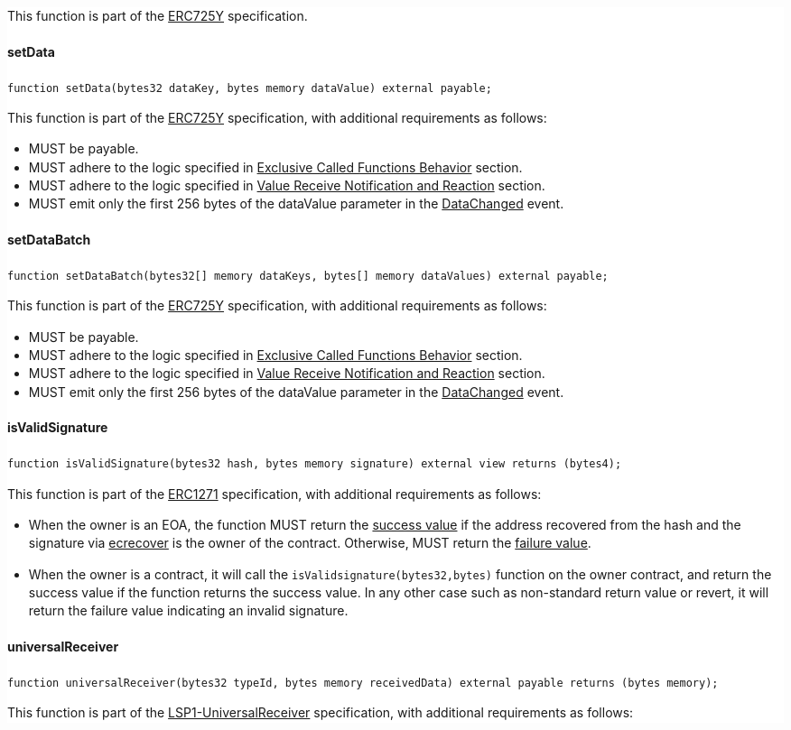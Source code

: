 This function is part of the [ERC725Y] specification.

#### setData

```solidity
function setData(bytes32 dataKey, bytes memory dataValue) external payable;
```

This function is part of the [ERC725Y] specification, with additional requirements as follows:

- MUST be payable.
- MUST adhere to the logic specified in [Exclusive Called Functions Behavior](#exclusive-called-functions-behavior) section.
- MUST adhere to the logic specified in [Value Receive Notification and Reaction](#value-receive-notification-and-reaction) section.
- MUST emit only the first 256 bytes of the dataValue parameter in the [DataChanged] event.

#### setDataBatch

```solidity
function setDataBatch(bytes32[] memory dataKeys, bytes[] memory dataValues) external payable;
```

This function is part of the [ERC725Y] specification, with additional requirements as follows:

- MUST be payable.
- MUST adhere to the logic specified in [Exclusive Called Functions Behavior](#exclusive-called-functions-behavior) section.
- MUST adhere to the logic specified in [Value Receive Notification and Reaction](#value-receive-notification-and-reaction) section.
- MUST emit only the first 256 bytes of the dataValue parameter in the [DataChanged] event.

#### isValidSignature

```solidity
function isValidSignature(bytes32 hash, bytes memory signature) external view returns (bytes4);
```

This function is part of the [ERC1271] specification, with additional requirements as follows:

- When the owner is an EOA, the function MUST return the [success value] if the address recovered from the hash and the signature via [ecrecover] is the owner of the contract. Otherwise, MUST return the [failure value].

- When the owner is a contract, it will call the `isValidsignature(bytes32,bytes)` function on the owner contract, and return the success value if the function returns the success value. In any other case such as non-standard return value or revert, it will return the failure value indicating an invalid signature.

#### universalReceiver

```solidity
function universalReceiver(bytes32 typeId, bytes memory receivedData) external payable returns (bytes memory);
```

This function is part of the [LSP1-UniversalReceiver] specification, with additional requirements as follows:


[ERC165]: https://eips.ethereum.org/EIPS/eip-165
[ERC1271]: https://eips.ethereum.org/EIPS/eip-1271
[ERC725]: https://github.com/ERC725Alliance/ERC725/blob/develop/docs/ERC-725.md
[ERC725X]: https://github.com/ERC725Alliance/ERC725/blob/develop/docs/ERC-725.md#erc725x
[ERC725Y]: https://github.com/ERC725Alliance/ERC725/blob/develop/docs/ERC-725.md#erc725y
[LSP1-UniversalReceiver]: ./LSP-1-UniversalReceiver.md
[LSP2-ERC725YJSONSchema]: ./LSP-2-ERC725YJSONSchema.md
[LSP3-Profile-Metadata]: ./LSP-3-Profile-Metadata.md
[LSP5-ReceivedAssets]: ./LSP-5-ReceivedAssets.md
[LSP10-ReceivedVaults]: ./LSP-10-ReceivedVaults.md
[LSP6-KeyManager]: ./LSP-6-KeyManager.md
[LSP14-Ownable2Step]: ./LSP-14-Ownable2Step.md
[lukso-network/lsp-smart-contracts]: https://github.com/lukso-network/lsp-smart-contracts/blob/develop/contracts/LSP0ERC725Account/LSP0ERC725AccountCore.sol
[LSP17-ContractExtension]: ./LSP-17-ContractExtension.md
[LSP20-CallVerification]: ./LSP-20-CallVerification.md
[`lsp20VerifyCall(..)`]: ./LSP-20-CallVerification.md#lsp20verifycall
[`lsp20VerifyCallResult(..)`]: ./LSP-20-CallVerification.md#lsp20verifycallresult
[UniversalReceiver]: ./LSP-1-UniversalReceiver.md#events
[`universalReceiver(bytes32,bytes)`]: ./LSP-1-UniversalReceiver.md#universalreceiver
[`universalReceiverDelegate(address,uint256,bytes32,bytes)`]: ./LSP-1-UniversalReceiver.md#universalreceiverdelegate
[LSP1-UniversalReceiver interface id]: ./LSP-1-UniversalReceiver.md#specification
[LSP1-UniversalReceiverDelegate interface id]: ./LSP-1-UniversalReceiver.md#specification
[`ValueReceived`]: #valuereceived
[DataChanged]: https://github.com/ERC725Alliance/ERC725/blob/develop/docs/ERC-725.md#datachanged
[DELEGATECALL]: https://solidity-by-example.org/delegatecall/
[success value]: https://github.com/ethereum/EIPs/blob/master/EIPS/eip-1271.md#specification
[ecrecover]: https://docs.soliditylang.org/en/v0.8.17/solidity-by-example.html?highlight=ecrecover#recovering-the-message-signer-in-solidity
[failure value]: https://github.com/ethereum/EIPs/blob/master/EIPS/eip-1271.md#specification
[`Mapping`]: ./LSP-2-ERC725YJSONSchema.md#mapping